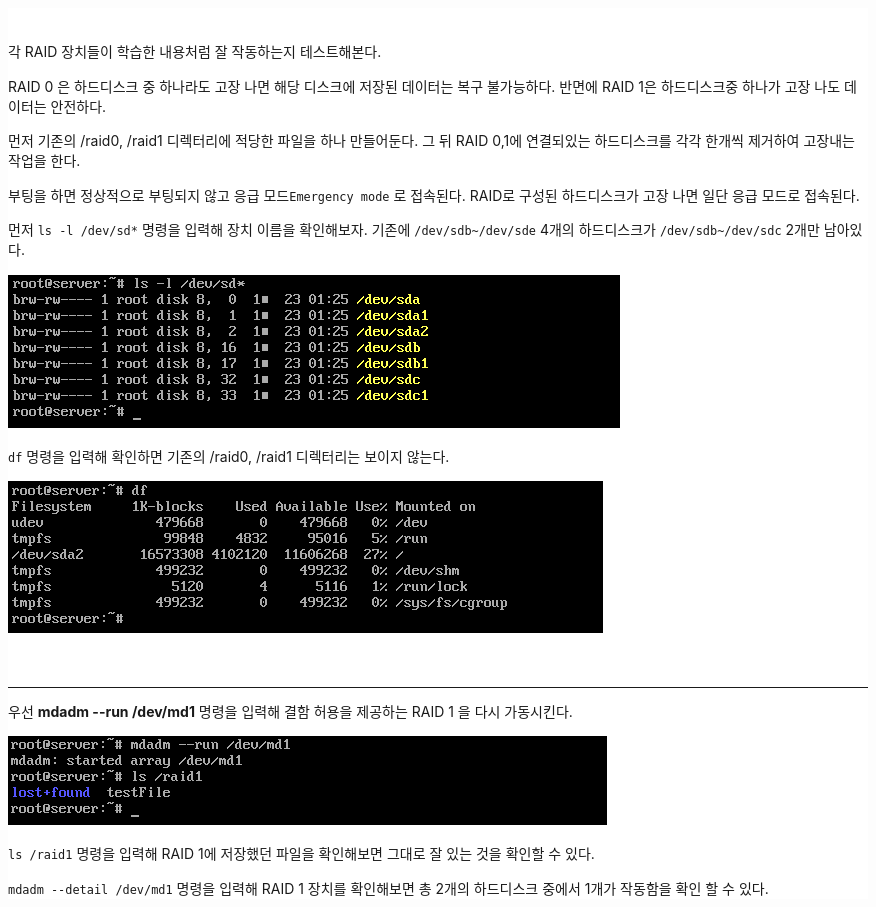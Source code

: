<br>

각 RAID 장치들이 학습한 내용처럼 잘 작동하는지 테스트해본다.

RAID 0 은 하드디스크 중 하나라도 고장 나면 해당 디스크에 저장된 데이터는 복구 불가능하다. 반면에 RAID 1은 하드디스크중 하나가 고장 나도 데이터는 안전하다.

먼저 기존의 /raid0, /raid1 디렉터리에 적당한 파일을 하나 만들어둔다. 그 뒤 RAID 0,1에 연결되있는 하드디스크를 각각 한개씩 제거하여 고장내는 작업을 한다.

부팅을 하면 정상적으로 부팅되지 않고 응급 모드`Emergency mode` 로 접속된다. RAID로 구성된 하드디스크가 고장 나면 일단 응급 모드로 접속된다.

먼저 `ls -l /dev/sd*` 명령을 입력해 장치 이름을 확인해보자. 기존에 `/dev/sdb~/dev/sde` 4개의 하드디스크가 `/dev/sdb~/dev/sdc` 2개만 남아있다.

![RAID_Practice9](../img/Linux/RAID_Practice9.PNG)

`df` 명령을 입력해 확인하면 기존의 /raid0, /raid1 디렉터리는 보이지 않는다.

![RAID_Practice10](../img/Linux/RAID_Practice10.PNG)

<br>

---

우선 **mdadm --run /dev/md1** 명령을 입력해 결함 허용을 제공하는 RAID 1 을 다시 가동시킨다.

![RAID_Practice11](../img/Linux/RAID_Practice11.PNG)

`ls /raid1` 명령을 입력해 RAID 1에 저장했던 파일을 확인해보면 그대로 잘 있는 것을 확인할 수 있다.

`mdadm --detail /dev/md1` 명령을 입력해 RAID 1 장치를 확인해보면 총 2개의 하드디스크 중에서 1개가 작동함을 확인 할 수 있다.
